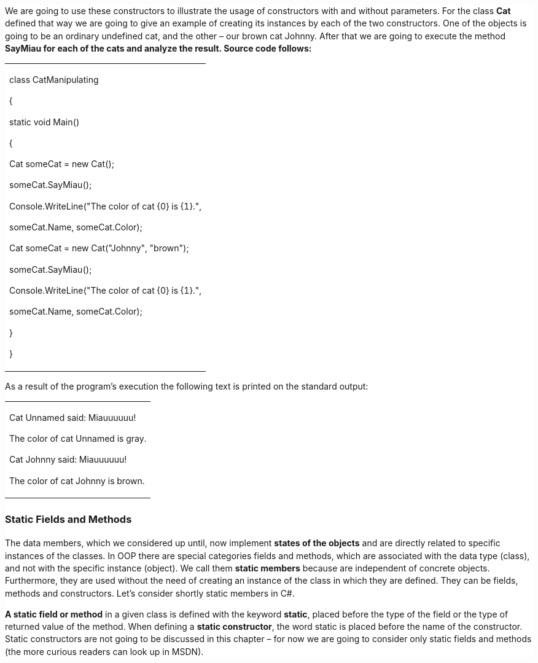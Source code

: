 We are going to use these constructors to illustrate the usage of constructors with and without parameters. For the class **Cat** defined that way we are going to give an example of creating its instances by each of the two constructors. One of the objects is going to be an ordinary undefined cat, and the other – our brown cat Johnny. After that we are going to execute the method **SayMiau for each of the cats and analyze the result. Source code follows:**

<table>
<tbody>
<tr class="odd">
<td><p>class CatManipulating</p>
<p>{</p>
<p>static void Main()</p>
<p>{</p>
<p>Cat someCat = new Cat();</p>
<p>someCat.SayMiau();</p>
<p>Console.WriteLine("The color of cat {0} is {1}.",</p>
<p>someCat.Name, someCat.Color);</p>
<p>Cat someCat = new Cat("Johnny", "brown");</p>
<p>someCat.SayMiau();</p>
<p>Console.WriteLine("The color of cat {0} is {1}.",</p>
<p>someCat.Name, someCat.Color);</p>
<p>}</p>
<p>}</p></td>
</tr>
</tbody>
</table>

As a result of the program’s execution the following text is printed on the standard output:

<table>
<tbody>
<tr class="odd">
<td><p>Cat Unnamed said: Miauuuuuu!</p>
<p>The color of cat Unnamed is gray.</p>
<p>Cat Johnny said: Miauuuuuu!</p>
<p>The color of cat Johnny is brown.</p></td>
</tr>
</tbody>
</table>

### Static Fields and Methods

The data members, which we considered up until, now implement **states of the objects** and are directly related to specific instances of the classes. In OOP there are special categories fields and methods, which are associated with the data type (class), and not with the specific instance (object). We call them **static members** because are independent of concrete objects. Furthermore, they are used without the need of creating an instance of the class in which they are defined. They can be fields, methods and constructors. Let’s consider shortly static members in C\#.

**A static field or method** in a given class is defined with the keyword **static**, placed before the type of the field or the type of returned value of the method. When defining a **static constructor**, the word static is placed before the name of the constructor. Static constructors are not going to be discussed in this chapter – for now we are going to consider only static fields and methods (the more curious readers can look up in MSDN).
